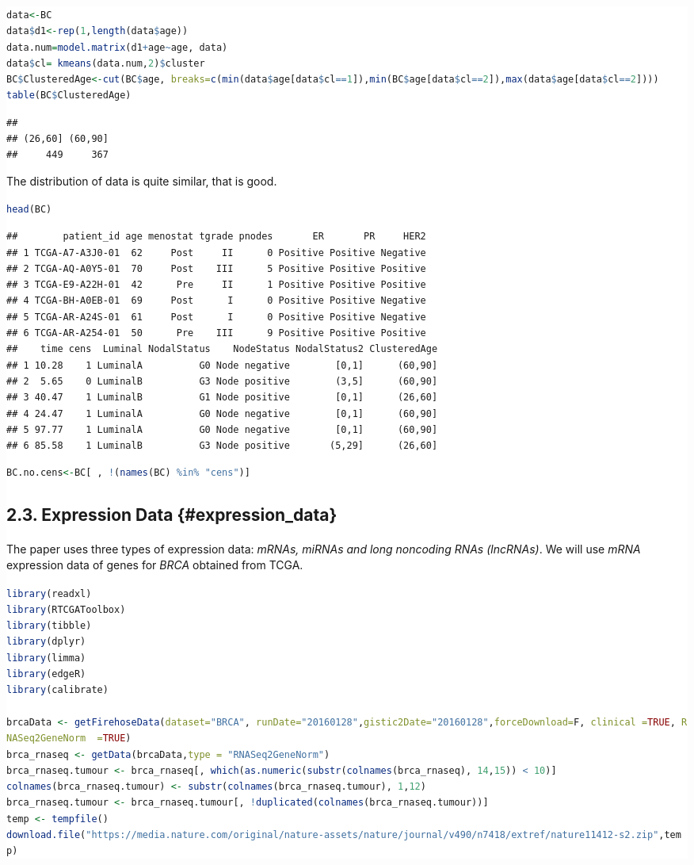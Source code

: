 
```r
data<-BC
data$d1<-rep(1,length(data$age))
data.num=model.matrix(d1+age~age, data)
data$cl= kmeans(data.num,2)$cluster
BC$ClusteredAge<-cut(BC$age, breaks=c(min(data$age[data$cl==1]),min(BC$age[data$cl==2]),max(data$age[data$cl==2])))
table(BC$ClusteredAge)
```

```
## 
## (26,60] (60,90] 
##     449     367
```

The distribution of data is quite similar, that is good.



```r
head(BC)
```

```
##        patient_id age menostat tgrade pnodes       ER       PR     HER2
## 1 TCGA-A7-A3J0-01  62     Post     II      0 Positive Positive Negative
## 2 TCGA-AQ-A0Y5-01  70     Post    III      5 Positive Positive Positive
## 3 TCGA-E9-A22H-01  42      Pre     II      1 Positive Positive Positive
## 4 TCGA-BH-A0EB-01  69     Post      I      0 Positive Positive Negative
## 5 TCGA-AR-A24S-01  61     Post      I      0 Positive Positive Negative
## 6 TCGA-AR-A254-01  50      Pre    III      9 Positive Positive Positive
##    time cens  Luminal NodalStatus    NodeStatus NodalStatus2 ClusteredAge
## 1 10.28    1 LuminalA          G0 Node negative        [0,1]      (60,90]
## 2  5.65    0 LuminalB          G3 Node positive        (3,5]      (60,90]
## 3 40.47    1 LuminalB          G1 Node positive        [0,1]      (26,60]
## 4 24.47    1 LuminalA          G0 Node negative        [0,1]      (60,90]
## 5 97.77    1 LuminalA          G0 Node negative        [0,1]      (60,90]
## 6 85.58    1 LuminalB          G3 Node positive       (5,29]      (26,60]
```

```r
BC.no.cens<-BC[ , !(names(BC) %in% "cens")]
```

## 2.3. Expression Data {#expression_data}

The paper uses three types of expression data: *mRNAs, miRNAs and long noncoding RNAs (lncRNAs)*. We will use *mRNA* expression data of genes for $BRCA$ obtained from TCGA.


```r
library(readxl)
library(RTCGAToolbox)
library(tibble)
library(dplyr)
library(limma)
library(edgeR)
library(calibrate)

brcaData <- getFirehoseData(dataset="BRCA", runDate="20160128",gistic2Date="20160128",forceDownload=F, clinical =TRUE, RNASeq2GeneNorm  =TRUE)
brca_rnaseq <- getData(brcaData,type = "RNASeq2GeneNorm")
brca_rnaseq.tumour <- brca_rnaseq[, which(as.numeric(substr(colnames(brca_rnaseq), 14,15)) < 10)]
colnames(brca_rnaseq.tumour) <- substr(colnames(brca_rnaseq.tumour), 1,12)
brca_rnaseq.tumour <- brca_rnaseq.tumour[, !duplicated(colnames(brca_rnaseq.tumour))]
temp <- tempfile()
download.file("https://media.nature.com/original/nature-assets/nature/journal/v490/n7418/extref/nature11412-s2.zip",temp)
```